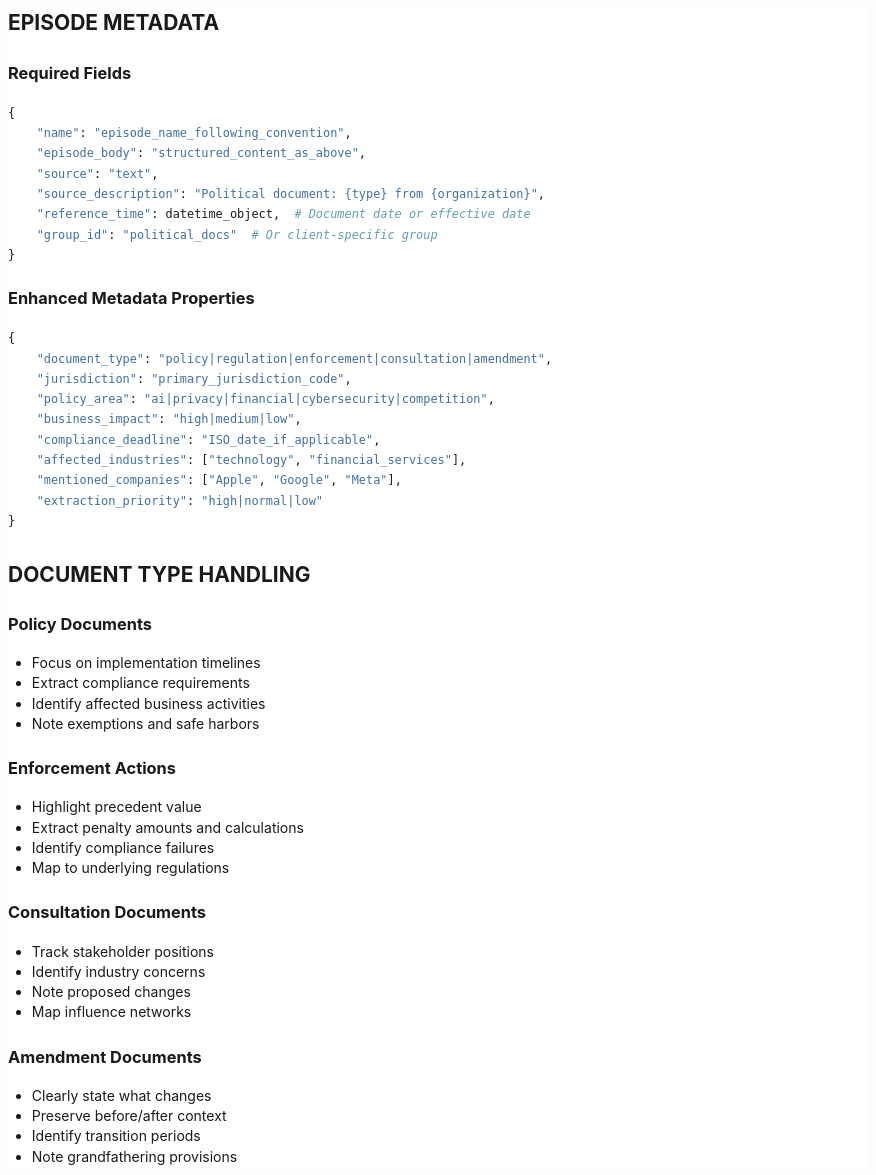 ## EPISODE METADATA

### Required Fields
```python
{
    "name": "episode_name_following_convention",
    "episode_body": "structured_content_as_above", 
    "source": "text",
    "source_description": "Political document: {type} from {organization}",
    "reference_time": datetime_object,  # Document date or effective date
    "group_id": "political_docs"  # Or client-specific group
}
```

### Enhanced Metadata Properties
```python
{
    "document_type": "policy|regulation|enforcement|consultation|amendment",
    "jurisdiction": "primary_jurisdiction_code",
    "policy_area": "ai|privacy|financial|cybersecurity|competition",
    "business_impact": "high|medium|low",
    "compliance_deadline": "ISO_date_if_applicable",
    "affected_industries": ["technology", "financial_services"],
    "mentioned_companies": ["Apple", "Google", "Meta"],
    "extraction_priority": "high|normal|low"
}
```

## DOCUMENT TYPE HANDLING

### Policy Documents
- Focus on implementation timelines
- Extract compliance requirements
- Identify affected business activities
- Note exemptions and safe harbors

### Enforcement Actions
- Highlight precedent value
- Extract penalty amounts and calculations
- Identify compliance failures
- Map to underlying regulations

### Consultation Documents
- Track stakeholder positions
- Identify industry concerns
- Note proposed changes
- Map influence networks

### Amendment Documents
- Clearly state what changes
- Preserve before/after context
- Identify transition periods
- Note grandfathering provisions
